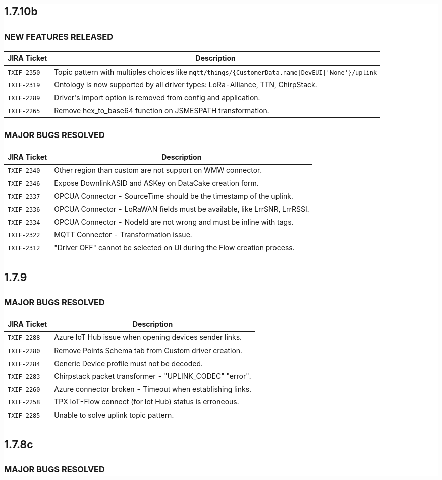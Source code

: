 ## 1.7.10b
### NEW FEATURES RELEASED

| JIRA Ticket     | Description                                                                                        |
|-----------------|----------------------------------------------------------------------------------------------------|
| ```TXIF-2350``` | Topic pattern with multiples choices like `mqtt/things/{CustomerData.name\|DevEUI\|'None'}/uplink` |
| ```TXIF-2319``` | Ontology is now supported by all driver types: LoRa-Alliance, TTN, ChirpStack.                     |
| ```TXIF-2289``` | Driver's import option is removed from config and application.                                     |
| ```TXIF-2265``` | Remove hex_to_base64 function on JSMESPATH transformation.                                         |


### MAJOR BUGS RESOLVED

| JIRA Ticket | Description |
| ----------- | ----------- |
| ```TXIF-2340``` | Other region than custom are not support on WMW connector. |
| ```TXIF-2346``` | Expose DownlinkASID and ASKey on DataCake creation form. |
| ```TXIF-2337``` | OPCUA Connector - SourceTime should be the timestamp of the uplink. |
| ```TXIF-2336``` | OPCUA Connector - LoRaWAN fields must be available, like LrrSNR, LrrRSSI. |
| ```TXIF-2334``` | OPCUA Connector - NodeId are not wrong and must be inline with tags. |
| ```TXIF-2322``` | MQTT Connector - Transformation issue. |
| ```TXIF-2312``` | "Driver OFF" cannot be selected on UI during the Flow creation process. |

## 1.7.9
### MAJOR BUGS RESOLVED

| JIRA Ticket | Description                                               |
| ----------- |-----------------------------------------------------------|
| ```TXIF-2288``` | Azure IoT Hub issue when opening devices sender links.    |
| ```TXIF-2280``` | Remove Points Schema tab from Custom driver creation.     |
| ```TXIF-2284``` | Generic Device profile must not be decoded.               |
| ```TXIF-2283``` | Chirpstack packet transformer - "UPLINK_CODEC" "error".   |
| ```TXIF-2260``` | Azure connector broken - Timeout when establishing links. |
| ```TXIF-2258``` | TPX IoT-Flow connect (for Iot Hub) status is erroneous.   |
| ```TXIF-2285``` | Unable to solve uplink topic pattern.                     |

## 1.7.8c
### MAJOR BUGS RESOLVED
